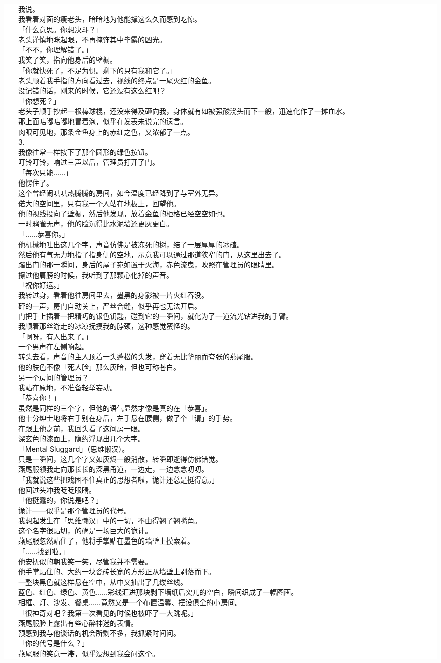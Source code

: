 &emsp;&emsp;我说。  
&emsp;&emsp;我看着对面的瘦老头，暗暗地为他能撑这么久而感到吃惊。  
&emsp;&emsp;「什么意思。你想决斗？」  
&emsp;&emsp;老头谨慎地眯起眼，不再掩饰其中毕露的凶光。  
&emsp;&emsp;「不不，你理解错了。」  
&emsp;&emsp;我笑了笑，指向他身后的壁橱。  
&emsp;&emsp;「你就快死了，不足为惧。剩下的只有我和它了。」  
&emsp;&emsp;老头顺着我手指的方向看过去，视线的终点是一尾火红的金鱼。  
&emsp;&emsp;没记错的话，刚来的时候，它还没有这么红吧？  
&emsp;&emsp;「你想死？」  
&emsp;&emsp;老头子顺手抄起一根棒球棍，还没来得及砸向我，身体就有如被强酸浇头而下一般，迅速化作了一摊血水。  
&emsp;&emsp;那上面咕嘟咕嘟地冒着泡，似乎在发表未说完的遗言。  
&emsp;&emsp;肉眼可见地，那条金鱼身上的赤红之色，又浓郁了一点。  
&emsp;&emsp;3.  
&emsp;&emsp;我像往常一样按下了那个圆形的绿色按钮。  
&emsp;&emsp;叮铃叮铃，响过三声以后，管理员打开了门。  
&emsp;&emsp;「每次只能……」  
&emsp;&emsp;他愣住了。  
&emsp;&emsp;这个曾经闹哄哄热腾腾的房间，如今温度已经降到了与室外无异。  
&emsp;&emsp;偌大的空间里，只有我一个人站在地板上，回望他。  
&emsp;&emsp;他的视线投向了壁橱，然后他发现，放着金鱼的柜格已经空空如也。  
&emsp;&emsp;一时鸦雀无声，他的脸沉得比水泥墙还更灰更白。  
&emsp;&emsp;「……恭喜你。」  
&emsp;&emsp;他机械地吐出这几个字，声音仿佛是被冻死的树，结了一层厚厚的冰碴。  
&emsp;&emsp;然后他有气无力地指了指身侧的空地，示意我可以通过那道狭窄的门，从这里出去了。  
&emsp;&emsp;踏出门的那一瞬间，身后的屋子宛如置于火海，赤色流曳，映照在管理员的眼睛里。  
&emsp;&emsp;擦过他肩膀的时候，我听到了那颗心化掉的声音。  
&emsp;&emsp;「祝你好运。」  
&emsp;&emsp;我转过身，看着他往房间里去，墨黑的身影被一片火红吞没。  
&emsp;&emsp;砰的一声，房门自动关上，严丝合缝，似乎再也无法开启。  
&emsp;&emsp;门把手上插着一把精巧的银色钥匙，碰到它的一瞬间，就化为了一道流光钻进我的手臂。  
&emsp;&emsp;我顺着那丝游走的冰凉抚摸我的脖颈，这种感觉蛮怪的。  
&emsp;&emsp;「啊呀，有人出来了。」  
&emsp;&emsp;一个男声在左侧响起。  
&emsp;&emsp;转头去看，声音的主人顶着一头蓬松的头发，穿着无比华丽而夸张的燕尾服。  
&emsp;&emsp;他的肤色不像「死人脸」那么灰暗，但也可称苍白。  
&emsp;&emsp;另一个房间的管理员？  
&emsp;&emsp;我站在原地，不准备轻举妄动。  
&emsp;&emsp;「恭喜你！」  
&emsp;&emsp;虽然是同样的三个字，但他的语气显然才像是真的在「恭喜」。  
&emsp;&emsp;他十分绅士地将右手别在身后，左手悬在腰侧，做了个「请」的手势。  
&emsp;&emsp;在跟上他之前，我回头看了这间房一眼。  
&emsp;&emsp;深玄色的漆面上，隐约浮现出几个大字。  
&emsp;&emsp;「Mental Sluggard」（思维懒汉）。  
&emsp;&emsp;只是一瞬间，这几个字又如灰烬一般消散，转瞬即逝得仿佛错觉。  
&emsp;&emsp;燕尾服领我走向那长长的深黑甬道，一边走，一边念念叨叨。  
&emsp;&emsp;「我就说这些把戏困不住真正的思想者啦，诡计还总是挺得意。」  
&emsp;&emsp;他回过头冲我眨眨眼睛。  
&emsp;&emsp;「他挺蠢的，你说是吧？」  
&emsp;&emsp;诡计——似乎是那个管理员的代号。  
&emsp;&emsp;我想起发生在「思维懒汉」中的一切，不由得翘了翘嘴角。  
&emsp;&emsp;这个名字很贴切，的确是一场巨大的诡计。  
&emsp;&emsp;燕尾服忽然站住了，他将手掌贴在墨色的墙壁上摸索着。  
&emsp;&emsp;「……找到啦。」  
&emsp;&emsp;他安抚似的朝我笑一笑，尽管我并不需要。  
&emsp;&emsp;他手掌贴住的、大约一块瓷砖长宽的方形正从墙壁上剥落而下。  
&emsp;&emsp;一整块黑色就这样悬在空中，从中又抽出了几缕丝线。  
&emsp;&emsp;蓝色、红色、绿色、黄色……彩线汇进那块剥下墙纸后突兀的空白，瞬间织成了一幅图画。  
&emsp;&emsp;相框、灯、沙发、餐桌……竟然又是一个布置温馨、摆设俱全的小房间。  
&emsp;&emsp;「很神奇对吧？我第一次看见的时候也被吓了一大跳呢。」  
&emsp;&emsp;燕尾服脸上露出有些心醉神迷的表情。  
&emsp;&emsp;预感到我与他谈话的机会所剩不多，我抓紧时间问。  
&emsp;&emsp;「你的代号是什么？」  
&emsp;&emsp;燕尾服的笑意一滞，似乎没想到我会问这个。  